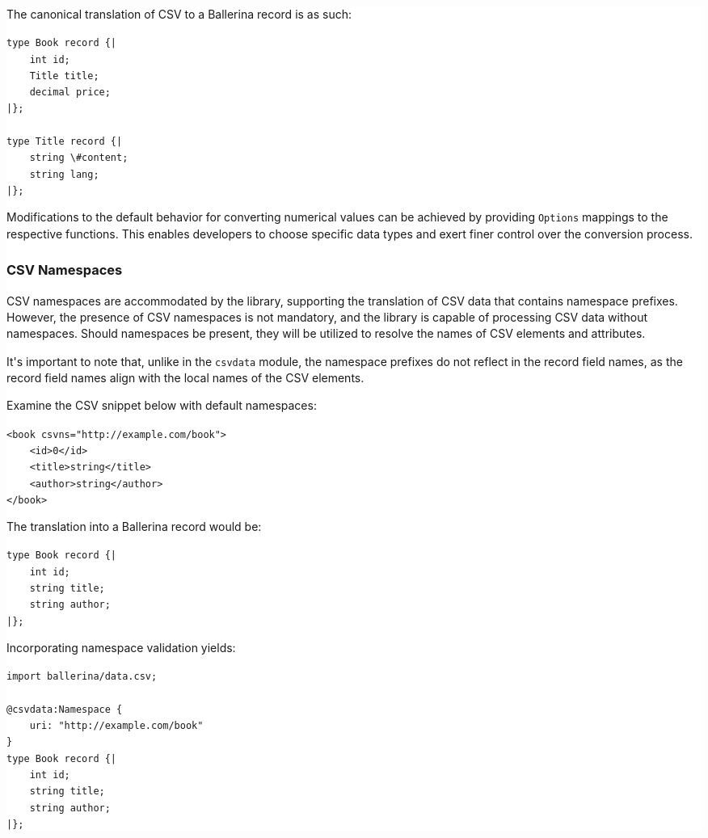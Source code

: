 The canonical translation of CSV to a Ballerina record is as such:

```ballerina
type Book record {|
    int id;
    Title title;
    decimal price;
|};

type Title record {|
    string \#content;
    string lang;
|};
```

Modifications to the default behavior for converting numerical values can be achieved by providing `Options` mappings to the respective functions. This enables developers to choose specific data types and exert finer control over the conversion process.

### CSV Namespaces

CSV namespaces are accommodated by the library, supporting the translation of CSV data that contains namespace prefixes. However, the presence of CSV namespaces is not mandatory, and the library is capable of processing CSV data without namespaces. Should namespaces be present, they will be utilized to resolve the names of CSV elements and attributes.

It's important to note that, unlike in the `csvdata` module, the namespace prefixes do not reflect in the record field names, as the record field names align with the local names of the CSV elements.

Examine the CSV snippet below with default namespaces:

```csv
<book csvns="http://example.com/book">
    <id>0</id>
    <title>string</title>
    <author>string</author>
</book>
```

The translation into a Ballerina record would be:

```ballerina
type Book record {|
    int id;
    string title;
    string author;
|};
```

Incorporating namespace validation yields:

```ballerina
import ballerina/data.csv;

@csvdata:Namespace {
    uri: "http://example.com/book"
}
type Book record {|
    int id;
    string title;
    string author;
|};
```
